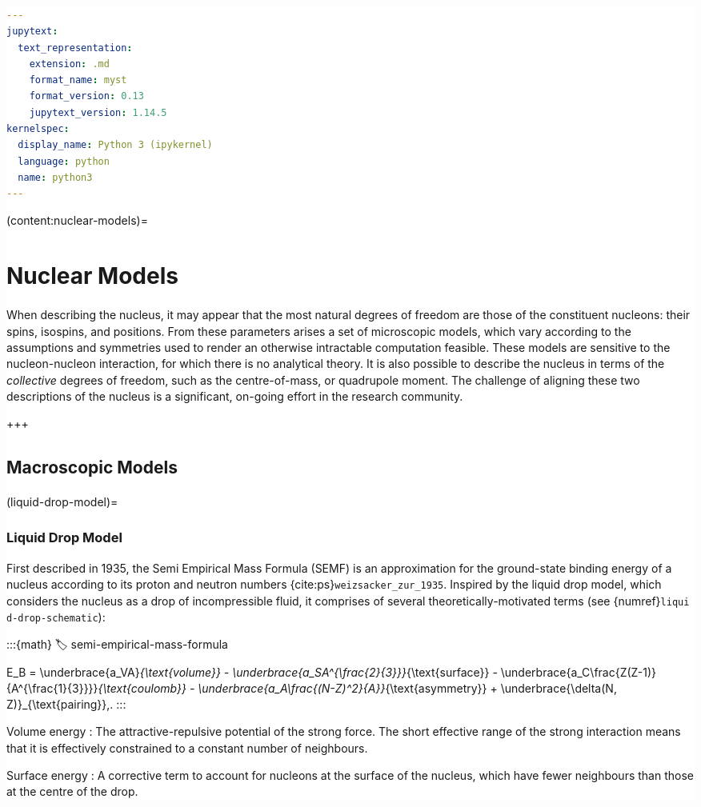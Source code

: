 ```yaml
---
jupytext:
  text_representation:
    extension: .md
    format_name: myst
    format_version: 0.13
    jupytext_version: 1.14.5
kernelspec:
  display_name: Python 3 (ipykernel)
  language: python
  name: python3
---
```


(content:nuclear-models)=
# Nuclear Models

When describing the nucleus, it may appear that the most natural degrees of freedom are those of the constituent nucleons: their spins, isospins, and positions. From these parameters arises a set of microscopic models, which vary according to the assumptions and symmetries used to render an otherwise intractable computation feasible. These models are sensitive to the nucleon-nucleon interaction, for which there is no analytical theory. It is also possible to describe the nucleus in terms of the _collective_ degrees of freedom, such as the centre-of-mass, or quadrupole moment. The challenge of aligning these two descriptions of the nucleus is a significant, on-going effort in the research community.

+++

## Macroscopic Models

(liquid-drop-model)=
### Liquid Drop Model
First described in 1935, the Semi Empirical Mass Formula (SEMF) is an approximation for the ground-state binding energy of a nucleus according to its proton and neutron numbers {cite:ps}`weizsacker_zur_1935`. Inspired by the liquid drop model, which considers the nucleus as a drop of incompressible fluid, it comprises of several theoretically-motivated terms (see {numref}`liquid-drop-schematic`):

:::{math}
:label: semi-empirical-mass-formula

E_B = \underbrace{a_VA}_{\text{volume}} - \underbrace{a_SA^{\frac{2}{3}}}_{\text{surface}} - \underbrace{a_C\frac{Z(Z-1)}{A^{\frac{1}{3}}}}_{\text{coulomb}} - \underbrace{a_A\frac{(N-Z)^2}{A}}_{\text{asymmetry}} + \underbrace{\delta(N, Z)}_{\text{pairing}}\,.
:::

Volume energy
: The attractive-repulsive potential of the strong force. The short effective range of the strong interaction means that it is effectively constrained to a constant number of neighbours.

Surface energy
: A corrective term to account for nucleons at the surface of the nucleus, which have fewer neighbours than those at the centre of the drop.
